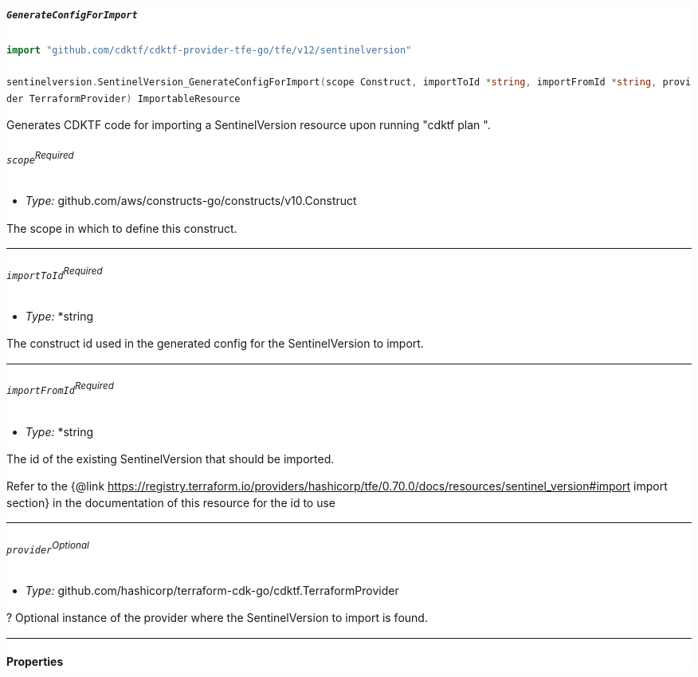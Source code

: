 
##### `GenerateConfigForImport` <a name="GenerateConfigForImport" id="@cdktf/provider-tfe.sentinelVersion.SentinelVersion.generateConfigForImport"></a>

```go
import "github.com/cdktf/cdktf-provider-tfe-go/tfe/v12/sentinelversion"

sentinelversion.SentinelVersion_GenerateConfigForImport(scope Construct, importToId *string, importFromId *string, provider TerraformProvider) ImportableResource
```

Generates CDKTF code for importing a SentinelVersion resource upon running "cdktf plan <stack-name>".

###### `scope`<sup>Required</sup> <a name="scope" id="@cdktf/provider-tfe.sentinelVersion.SentinelVersion.generateConfigForImport.parameter.scope"></a>

- *Type:* github.com/aws/constructs-go/constructs/v10.Construct

The scope in which to define this construct.

---

###### `importToId`<sup>Required</sup> <a name="importToId" id="@cdktf/provider-tfe.sentinelVersion.SentinelVersion.generateConfigForImport.parameter.importToId"></a>

- *Type:* *string

The construct id used in the generated config for the SentinelVersion to import.

---

###### `importFromId`<sup>Required</sup> <a name="importFromId" id="@cdktf/provider-tfe.sentinelVersion.SentinelVersion.generateConfigForImport.parameter.importFromId"></a>

- *Type:* *string

The id of the existing SentinelVersion that should be imported.

Refer to the {@link https://registry.terraform.io/providers/hashicorp/tfe/0.70.0/docs/resources/sentinel_version#import import section} in the documentation of this resource for the id to use

---

###### `provider`<sup>Optional</sup> <a name="provider" id="@cdktf/provider-tfe.sentinelVersion.SentinelVersion.generateConfigForImport.parameter.provider"></a>

- *Type:* github.com/hashicorp/terraform-cdk-go/cdktf.TerraformProvider

? Optional instance of the provider where the SentinelVersion to import is found.

---

#### Properties <a name="Properties" id="Properties"></a>
